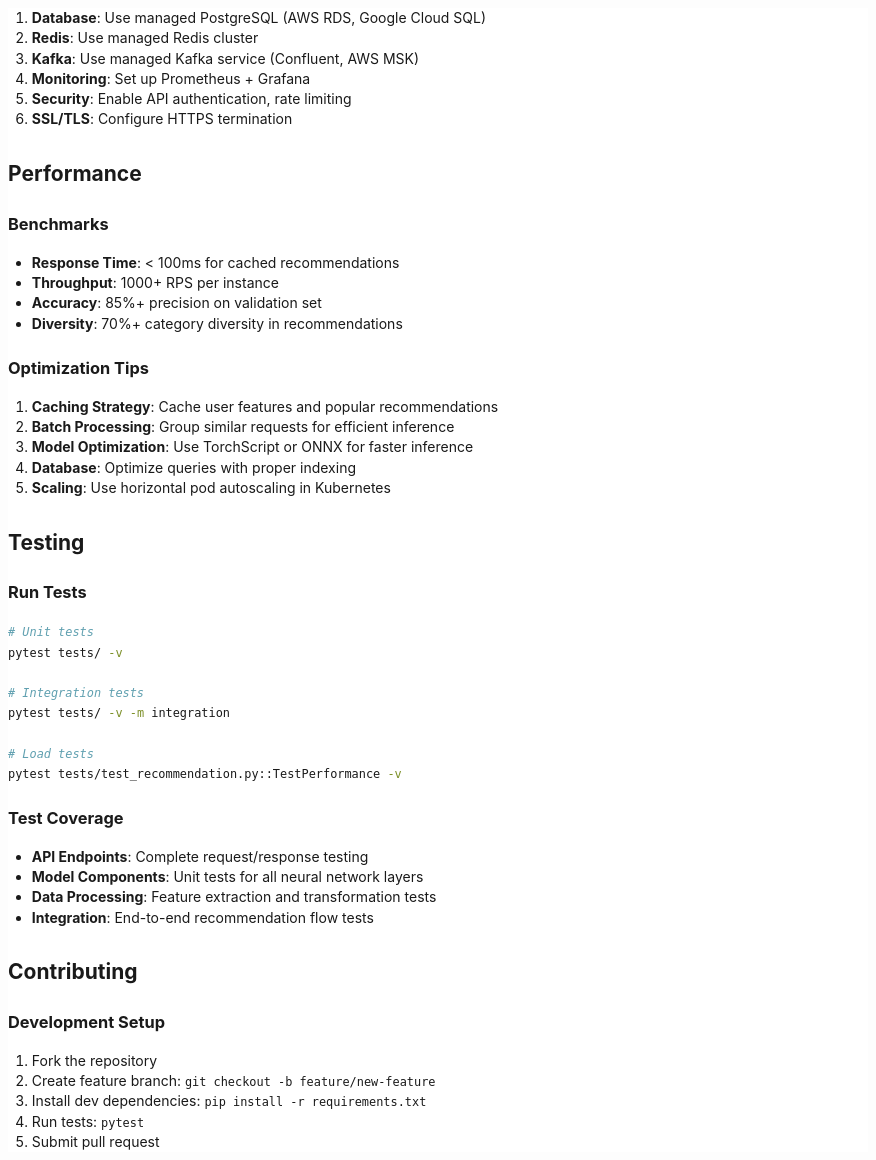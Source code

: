 1. **Database**: Use managed PostgreSQL (AWS RDS, Google Cloud SQL)
2. **Redis**: Use managed Redis cluster
3. **Kafka**: Use managed Kafka service (Confluent, AWS MSK)
4. **Monitoring**: Set up Prometheus + Grafana
5. **Security**: Enable API authentication, rate limiting
6. **SSL/TLS**: Configure HTTPS termination

## Performance

### Benchmarks
- **Response Time**: < 100ms for cached recommendations
- **Throughput**: 1000+ RPS per instance
- **Accuracy**: 85%+ precision on validation set
- **Diversity**: 70%+ category diversity in recommendations

### Optimization Tips
1. **Caching Strategy**: Cache user features and popular recommendations
2. **Batch Processing**: Group similar requests for efficient inference
3. **Model Optimization**: Use TorchScript or ONNX for faster inference
4. **Database**: Optimize queries with proper indexing
5. **Scaling**: Use horizontal pod autoscaling in Kubernetes

## Testing

### Run Tests
```bash
# Unit tests
pytest tests/ -v

# Integration tests
pytest tests/ -v -m integration

# Load tests
pytest tests/test_recommendation.py::TestPerformance -v
```

### Test Coverage
- **API Endpoints**: Complete request/response testing
- **Model Components**: Unit tests for all neural network layers
- **Data Processing**: Feature extraction and transformation tests
- **Integration**: End-to-end recommendation flow tests

## Contributing

### Development Setup
1. Fork the repository
2. Create feature branch: `git checkout -b feature/new-feature`
3. Install dev dependencies: `pip install -r requirements.txt`
4. Run tests: `pytest`
5. Submit pull request

